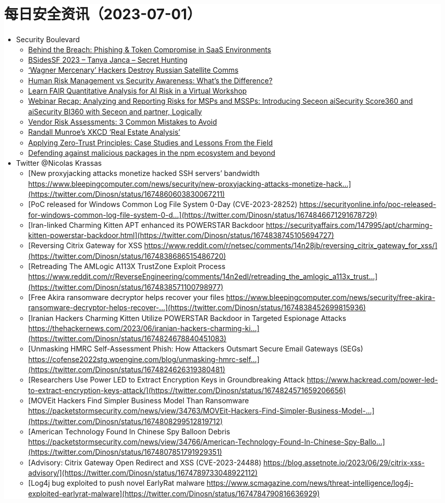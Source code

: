 # 每日安全资讯（2023-07-01）

- Security Boulevard
  - [Behind the Breach: Phishing & Token Compromise in SaaS Environments](https://securityboulevard.com/2023/06/behind-the-breach-phishing-token-compromise-in-saas-environments/)
  - [BSidesSF 2023 – Tanya Janca – Secret Hunting](https://securityboulevard.com/2023/06/bsidessf-2023-tanya-janca-secret-hunting/)
  - [‘Wagner Mercenary’ Hackers Destroy Russian Satellite Comms](https://securityboulevard.com/2023/06/wagner-dozor-teleport-richixbw/)
  - [Human Risk Management vs Security Awareness: What’s the Difference?](https://securityboulevard.com/2023/06/human-risk-management-vs-security-awareness-whats-the-difference/)
  - [Learn FAIR Quantitative Analysis for AI Risk in a Virtual Workshop](https://securityboulevard.com/2023/06/learn-fair-quantitative-analysis-for-ai-risk-in-a-virtual-workshop/)
  - [Webinar Recap: Analyzing and Reporting Risks for MSPs and MSSPs: Introducing  Seceon aiSecurity Score360 and aiSecurity BI360 with Seceon and partner, Logically](https://securityboulevard.com/2023/06/webinar-recap-analyzing-and-reporting-risks-for-msps-and-mssps-introducing-seceon-aisecurity-score360-and-aisecurity-bi360-with-seceon-and-partner-logically/)
  - [Vendor Risk Assessments: 3 Common Mistakes to Avoid](https://securityboulevard.com/2023/06/vendor-risk-assessments-3-common-mistakes-to-avoid/)
  - [Randall Munroe’s XKCD ‘Real Estate Analysis’](https://securityboulevard.com/2023/06/randall-munroes-xkcd-real-estate-analysis/)
  - [Applying Zero-Trust Principles: Case Studies and Lessons From the Field](https://securityboulevard.com/2023/06/applying-zero-trust-principles-case-studies-and-lessons-from-the-field/)
  - [Defending against malicious packages in the npm ecosystem and beyond](https://securityboulevard.com/2023/06/defending-against-malicious-packages-in-the-npm-ecosystem-and-beyond/)
- Twitter @Nicolas Krassas
  - [New proxyjacking attacks monetize hacked SSH servers’ bandwidth https://www.bleepingcomputer.com/news/security/new-proxyjacking-attacks-monetize-hack...](https://twitter.com/Dinosn/status/1674860603830067211)
  - [PoC released for Windows Common Log File System 0-Day (CVE-2023-28252) https://securityonline.info/poc-released-for-windows-common-log-file-system-0-d...](https://twitter.com/Dinosn/status/1674846671291678729)
  - [Iran-linked Charming Kitten APT enhanced its POWERSTAR Backdoor https://securityaffairs.com/147995/apt/charming-kitten-powerstar-backdoor.html](https://twitter.com/Dinosn/status/1674838745105694727)
  - [Reversing Citrix Gateway for XSS https://www.reddit.com/r/netsec/comments/14n28jb/reversing_citrix_gateway_for_xss/](https://twitter.com/Dinosn/status/1674838686515486720)
  - [Retreading The AMLogic A113X TrustZone Exploit Process https://www.reddit.com/r/ReverseEngineering/comments/14n2edl/retreading_the_amlogic_a113x_trust...](https://twitter.com/Dinosn/status/1674838571100798977)
  - [Free Akira ransomware decryptor helps recover your files https://www.bleepingcomputer.com/news/security/free-akira-ransomware-decryptor-helps-recover-...](https://twitter.com/Dinosn/status/1674838452699815936)
  - [Iranian Hackers Charming Kitten Utilize POWERSTAR Backdoor in Targeted Espionage Attacks https://thehackernews.com/2023/06/iranian-hackers-charming-ki...](https://twitter.com/Dinosn/status/1674824678840451083)
  - [Unmasking HMRC Self-Assessment Phish: How Attackers Outsmart Secure Email Gateways (SEGs) https://cofense2022stg.wpengine.com/blog/unmasking-hmrc-self...](https://twitter.com/Dinosn/status/1674824626319380481)
  - [Researchers Use Power LED to Extract Encryption Keys in Groundbreaking Attack https://www.hackread.com/power-led-to-extract-encryption-keys-attack/](https://twitter.com/Dinosn/status/1674824571659206656)
  - [MOVEit Hackers Find Simpler Business Model Than Ransomware https://packetstormsecurity.com/news/view/34763/MOVEit-Hackers-Find-Simpler-Business-Model-...](https://twitter.com/Dinosn/status/1674808299512819712)
  - [American Technology Found In Chinese Spy Balloon Debris https://packetstormsecurity.com/news/view/34766/American-Technology-Found-In-Chinese-Spy-Ballo...](https://twitter.com/Dinosn/status/1674807851791929351)
  - [Advisory: Citrix Gateway Open Redirect and XSS (CVE-2023-24488) https://blog.assetnote.io/2023/06/29/citrix-xss-advisory/](https://twitter.com/Dinosn/status/1674789733048922112)
  - [Log4j bug exploited to push novel EarlyRat malware https://www.scmagazine.com/news/threat-intelligence/log4j-exploited-earlyrat-malware](https://twitter.com/Dinosn/status/1674784790816636929)